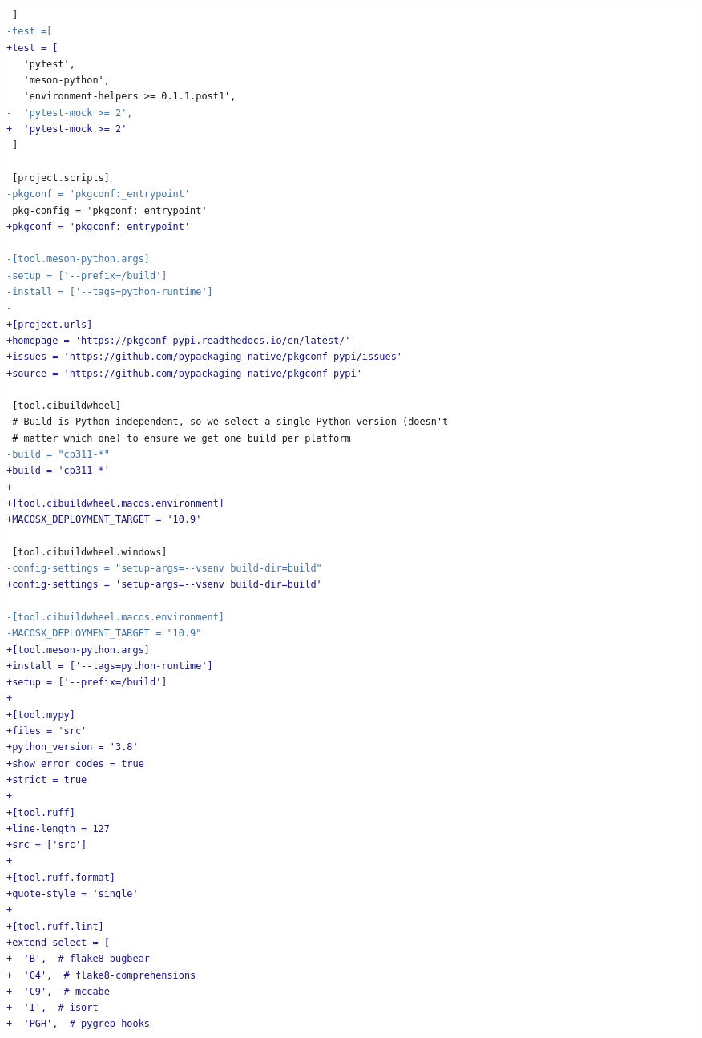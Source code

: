 ```diff
 ]
-test =[
+test = [
   'pytest',
   'meson-python',
   'environment-helpers >= 0.1.1.post1',
-  'pytest-mock >= 2',
+  'pytest-mock >= 2'
 ]
 
 [project.scripts]
-pkgconf = 'pkgconf:_entrypoint'
 pkg-config = 'pkgconf:_entrypoint'
+pkgconf = 'pkgconf:_entrypoint'
 
-[tool.meson-python.args]
-setup = ['--prefix=/build']
-install = ['--tags=python-runtime']
-
+[project.urls]
+homepage = 'https://pkgconf-pypi.readthedocs.io/en/latest/'
+issues = 'https://github.com/pypackaging-native/pkgconf-pypi/issues'
+source = 'https://github.com/pypackaging-native/pkgconf-pypi'
 
 [tool.cibuildwheel]
 # Build is Python-independent, so we select a single Python version (doesn't
 # matter which one) to ensure we get one build per platform
-build = "cp311-*"
+build = 'cp311-*'
+
+[tool.cibuildwheel.macos.environment]
+MACOSX_DEPLOYMENT_TARGET = '10.9'
 
 [tool.cibuildwheel.windows]
-config-settings = "setup-args=--vsenv build-dir=build"
+config-settings = 'setup-args=--vsenv build-dir=build'
 
-[tool.cibuildwheel.macos.environment]
-MACOSX_DEPLOYMENT_TARGET = "10.9"
+[tool.meson-python.args]
+install = ['--tags=python-runtime']
+setup = ['--prefix=/build']
+
+[tool.mypy]
+files = 'src'
+python_version = '3.8'
+show_error_codes = true
+strict = true
+
+[tool.ruff]
+line-length = 127
+src = ['src']
+
+[tool.ruff.format]
+quote-style = 'single'
+
+[tool.ruff.lint]
+extend-select = [
+  'B',  # flake8-bugbear
+  'C4',  # flake8-comprehensions
+  'C9',  # mccabe
+  'I',  # isort
+  'PGH',  # pygrep-hooks
```